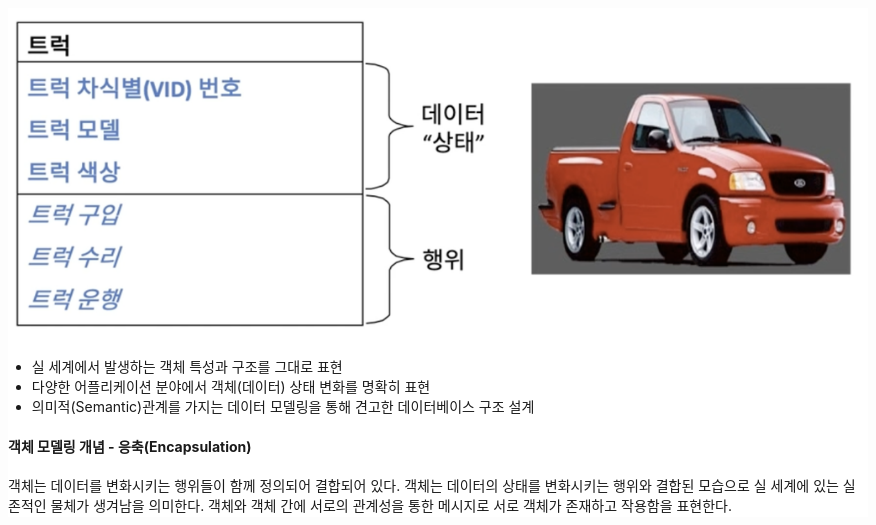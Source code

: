 ![](images/Pasted%20image%2020221208164743.png)
- 실 세계에서 발생하는 객체 특성과 구조를 그대로 표현
- 다양한 어플리케이션 분야에서 객체(데이터) 상태 변화를 명확히 표현
- 의미적(Semantic)관계를 가지는 데이터 모델링을 통해 견고한 데이터베이스 구조 설계

#### 객체 모델링 개념 - 응축(Encapsulation)
객체는 데이터를 변화시키는 행위들이 함께 정의되어 결합되어 있다. 객체는 데이터의 상태를 변화시키는 행위와 결합된 모습으로 실 세계에 있는 실존적인 물체가 생겨남을 의미한다.
객체와 객체 간에 서로의 관계성을 통한 메시지로 서로 객체가 존재하고 작용함을 표현한다.